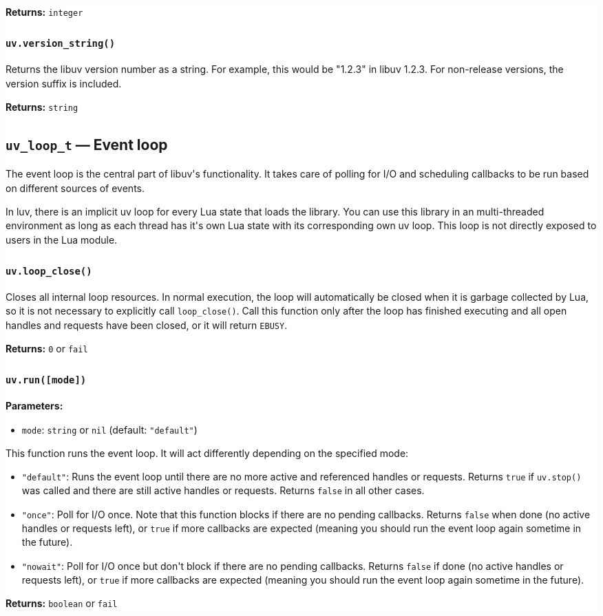 **Returns:** `integer`

### `uv.version_string()`

Returns the libuv version number as a string. For example, this would be "1.2.3"
in libuv 1.2.3. For non-release versions, the version suffix is included.

**Returns:** `string`

## `uv_loop_t` — Event loop

[`uv_loop_t`]: #uv_loop_t--event-loop

The event loop is the central part of libuv's functionality. It takes care of
polling for I/O and scheduling callbacks to be run based on different sources of
events.

In luv, there is an implicit uv loop for every Lua state that loads the library.
You can use this library in an multi-threaded environment as long as each thread
has it's own Lua state with its corresponding own uv loop. This loop is not
directly exposed to users in the Lua module.

### `uv.loop_close()`

Closes all internal loop resources. In normal execution, the loop will
automatically be closed when it is garbage collected by Lua, so it is not
necessary to explicitly call `loop_close()`. Call this function only after the
loop has finished executing and all open handles and requests have been closed,
or it will return `EBUSY`.

**Returns:** `0` or `fail`

### `uv.run([mode])`

**Parameters:**
- `mode`: `string` or `nil` (default: `"default"`)

This function runs the event loop. It will act differently depending on the
specified mode:

  - `"default"`: Runs the event loop until there are no more active and
  referenced handles or requests. Returns `true` if `uv.stop()` was called and
  there are still active handles or requests. Returns `false` in all other
  cases.

  - `"once"`: Poll for I/O once. Note that this function blocks if there are no
  pending callbacks. Returns `false` when done (no active handles or requests
  left), or `true` if more callbacks are expected (meaning you should run the
  event loop again sometime in the future).

  - `"nowait"`: Poll for I/O once but don't block if there are no pending
  callbacks. Returns `false` if done (no active handles or requests left),
  or `true` if more callbacks are expected (meaning you should run the event
  loop again sometime in the future).

**Returns:** `boolean` or `fail`


[Error handling]: #error-handling
[Version checking]: #version-checking
[`uv_req_t`]: #uv_req_t--base-request
[`uv_handle_t`]: #uv_handle_t--base-handle
[reference counting]: #reference-counting
[`uv_timer_t`]: #uv_timer_t--timer-handle
[`uv_prepare_t`]: #uv_prepare_t--prepare-handle
[`uv_check_t`]: #uv_check_t--check-handle
[`uv_idle_t`]: #uv_idle_t--idle-handle
[`uv_async_t`]: #uv_async_t--async-handle
[`uv_poll_t`]: #uv_poll_t--poll-handle
[`uv_signal_t`]: #uv_signal_t--signal-handle
[`uv_process_t`]: #uv_process_t--process-handle
[`uv_stream_t`]: #uv_stream_t--stream-handle
[`uv_tcp_t`]: #uv_tcp_t--tcp-handle
[`uv_pipe_t`]: #uv_pipe_t--pipe-handle
[`uv_tty_t`]: #uv_tty_t--tty-handle
[`uv_udp_t`]: #uv_udp_t--udp-handle
[`uv_fs_event_t`]: #uv_fs_event_t--fs-event-handle
[`uv_fs_poll_t`]: #uv_fs_poll_t--fs-poll-handle
[File system operations]: #file-system-operations
[Thread pool work scheduling]: #thread-pool-work-scheduling
[DNS utility functions]: #dns-utility-functions
[Threading and synchronization utilities]: #threading-and-synchronization-utilities
[Miscellaneous utilities]: #miscellaneous-utilities